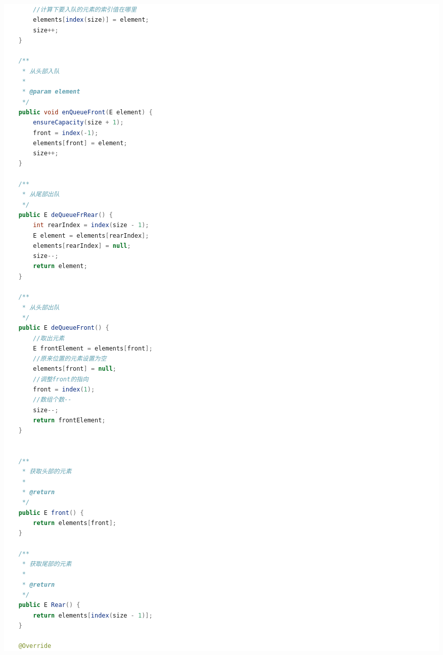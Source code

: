 ```java
        //计算下要入队的元素的索引值在哪里
        elements[index(size)] = element;
        size++;
    }

    /**
     * 从头部入队
     *
     * @param element
     */
    public void enQueueFront(E element) {
        ensureCapacity(size + 1);
        front = index(-1);
        elements[front] = element;
        size++;
    }

    /**
     * 从尾部出队
     */
    public E deQueueFrRear() {
        int rearIndex = index(size - 1);
        E element = elements[rearIndex];
        elements[rearIndex] = null;
        size--;
        return element;
    }

    /**
     * 从头部出队
     */
    public E deQueueFront() {
        //取出元素
        E frontElement = elements[front];
        //原来位置的元素设置为空
        elements[front] = null;
        //调整front的指向
        front = index(1);
        //数组个数--
        size--;
        return frontElement;
    }


    /**
     * 获取头部的元素
     *
     * @return
     */
    public E front() {
        return elements[front];
    }

    /**
     * 获取尾部的元素
     *
     * @return
     */
    public E Rear() {
        return elements[index(size - 1)];
    }

    @Override
```
